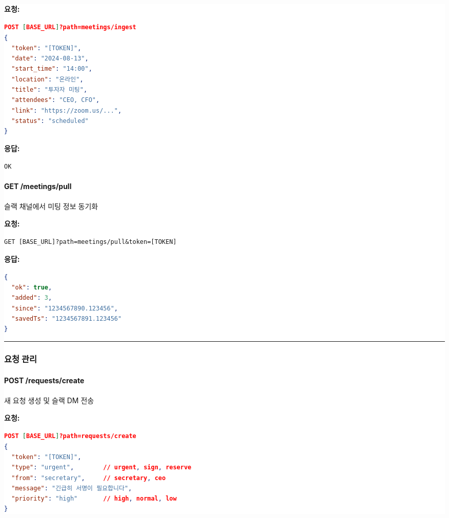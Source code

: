 **요청:**
```json
POST [BASE_URL]?path=meetings/ingest
{
  "token": "[TOKEN]",
  "date": "2024-08-13",
  "start_time": "14:00",
  "location": "온라인",
  "title": "투자자 미팅",
  "attendees": "CEO, CFO",
  "link": "https://zoom.us/...",
  "status": "scheduled"
}
```

**응답:**
```
OK
```

#### GET /meetings/pull
슬랙 채널에서 미팅 정보 동기화

**요청:**
```
GET [BASE_URL]?path=meetings/pull&token=[TOKEN]
```

**응답:**
```json
{
  "ok": true,
  "added": 3,
  "since": "1234567890.123456",
  "savedTs": "1234567891.123456"
}
```

---

### 요청 관리

#### POST /requests/create
새 요청 생성 및 슬랙 DM 전송

**요청:**
```json
POST [BASE_URL]?path=requests/create
{
  "token": "[TOKEN]",
  "type": "urgent",        // urgent, sign, reserve
  "from": "secretary",     // secretary, ceo
  "message": "긴급히 서명이 필요합니다",
  "priority": "high"       // high, normal, low
}
```
